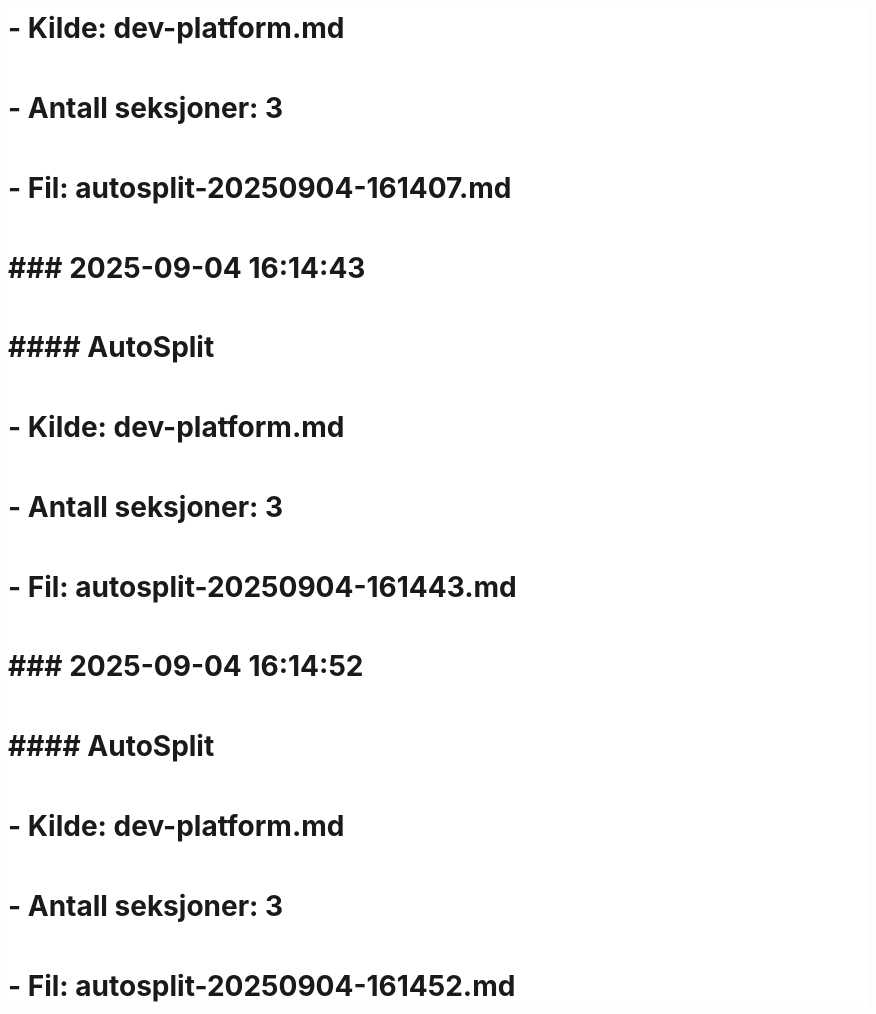 # \- Kilde: dev-platform.md

# \- Antall seksjoner: 3

# \- Fil: autosplit-20250904-161407.md

#

#

#

#

# \### 2025-09-04 16:14:43

# \#### AutoSplit

# \- Kilde: dev-platform.md

# \- Antall seksjoner: 3

# \- Fil: autosplit-20250904-161443.md

#

#

#

#

# \### 2025-09-04 16:14:52

# \#### AutoSplit

# \- Kilde: dev-platform.md

# \- Antall seksjoner: 3

# \- Fil: autosplit-20250904-161452.md

